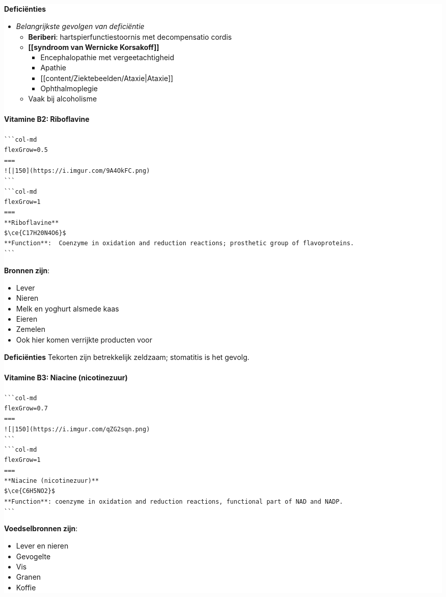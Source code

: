 **Deficiënties**
- *Belangrijkste gevolgen van deficiëntie*
	- **Beriberi**: hartspierfunctiestoornis met decompensatio cordis 
	- **[[syndroom van Wernicke Korsakoff]]**
		- Encephalopathie met vergeetachtigheid
		- Apathie
		- [[content/Ziektebeelden/Ataxie\|Ataxie]]
		- Ophthalmoplegie
	- Vaak bij alcoholisme


#### Vitamine B2: Riboflavine
````col
```col-md
flexGrow=0.5
===
![|150](https://i.imgur.com/9A4OkFC.png)
```
```col-md
flexGrow=1
===
**Riboflavine**
$\ce{C17H20N4O6}$
**Function**:  Coenzyme in oxidation and reduction reactions; prosthetic group of flavoproteins.
```
````

**Bronnen zijn**: 
- Lever
- Nieren
- Melk en yoghurt alsmede kaas
- Eieren
- Zemelen
- Ook hier komen verrijkte producten voor 

**Deficiënties**
Tekorten zijn betrekkelijk zeldzaam; stomatitis is het gevolg. 

#### Vitamine B3: Niacine (nicotinezuur)
````col
```col-md
flexGrow=0.7
===
![|150](https://i.imgur.com/qZG2sqn.png)
```
```col-md
flexGrow=1
===
**Niacine (nicotinezuur)**
$\ce{C6H5NO2}$
**Function**: coenzyme in oxidation and reduction reactions, functional part of NAD and NADP.
```
````
**Voedselbronnen zijn**: 
- Lever en nieren
- Gevogelte
- Vis
- Granen
- Koffie

